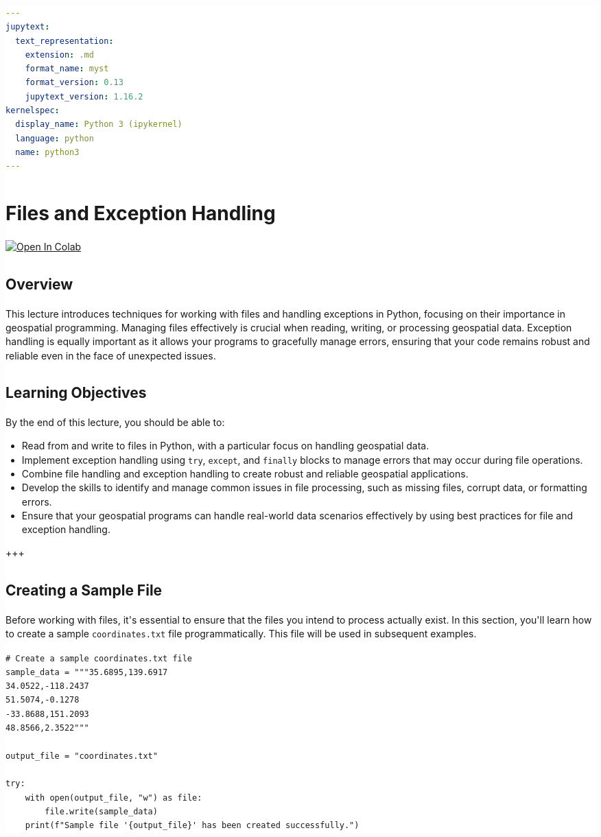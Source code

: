 ```yaml
---
jupytext:
  text_representation:
    extension: .md
    format_name: myst
    format_version: 0.13
    jupytext_version: 1.16.2
kernelspec:
  display_name: Python 3 (ipykernel)
  language: python
  name: python3
---
```


# Files and Exception Handling

[![Open In Colab](https://colab.research.google.com/assets/colab-badge.svg)](https://colab.research.google.com/github/giswqs/geog-510/blob/main/book/python/07_files.ipynb)

## Overview

This lecture introduces techniques for working with files and handling exceptions in Python, focusing on their importance in geospatial programming. Managing files effectively is crucial when reading, writing, or processing geospatial data. Exception handling is equally important as it allows your programs to gracefully manage errors, ensuring that your code remains robust and reliable even in the face of unexpected issues.

## Learning Objectives

By the end of this lecture, you should be able to:

- Read from and write to files in Python, with a particular focus on handling geospatial data.
- Implement exception handling using `try`, `except`, and `finally` blocks to manage errors that may occur during file operations.
- Combine file handling and exception handling to create robust and reliable geospatial applications.
- Develop the skills to identify and manage common issues in file processing, such as missing files, corrupt data, or formatting errors.
- Ensure that your geospatial programs can handle real-world data scenarios effectively by using best practices for file and exception handling.

+++

## Creating a Sample File

Before working with files, it's essential to ensure that the files you intend to process actually exist. In this section, you'll learn how to create a sample `coordinates.txt` file programmatically. This file will be used in subsequent examples.

```{code-cell} ipython3
# Create a sample coordinates.txt file
sample_data = """35.6895,139.6917
34.0522,-118.2437
51.5074,-0.1278
-33.8688,151.2093
48.8566,2.3522"""

output_file = "coordinates.txt"

try:
    with open(output_file, "w") as file:
        file.write(sample_data)
    print(f"Sample file '{output_file}' has been created successfully.")
```